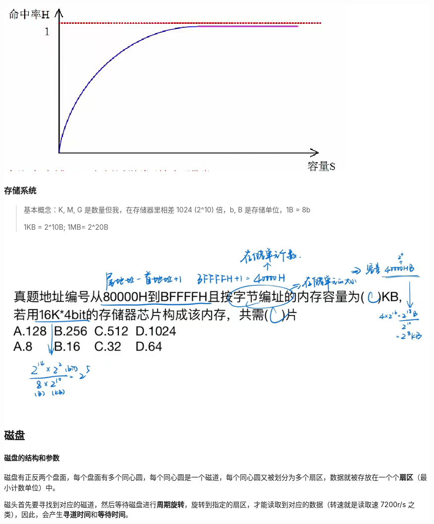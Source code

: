![命中率](./imgs/2.3-命中率.png)

### 存储系统

> 基本概念：K, M, G 是数量但我，在存储器里相差 1024 (2^10) 倍，b, B 是存储单位，1B = 8b
>
> 1KB = 2^10B; 1MB= 2^20B

![流水线示意图](./imgs/2.3-存储系统例题.jpg)

## 磁盘

#### 磁盘的结构和参数

磁盘有正反两个盘面，每个盘面有多个同心圆，每个同心圆是一个磁道，每个同心圆又被划分为多个扇区，数据就被存放在一个个**扇区**（最小计数单位）中。

磁头首先要寻找到对应的磁道，然后等待磁盘进行**周期旋转**，旋转到指定的扇区，才能读取到对应的数据（转速就是读取速 7200r/s 之类），因此，会产生**寻道时间**和**等待时间**。
